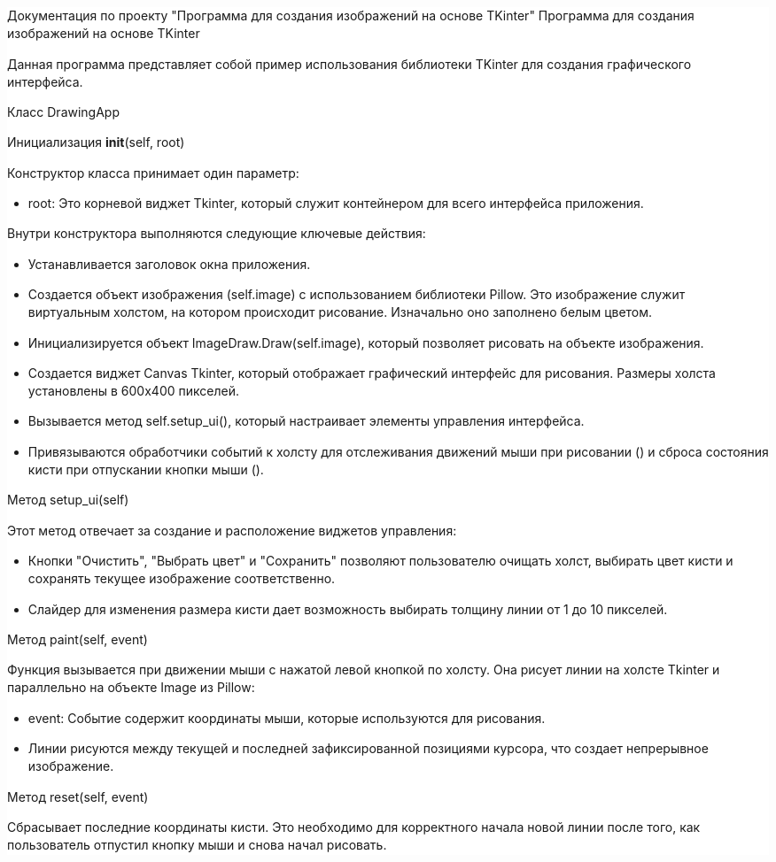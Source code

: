 Документация по проекту "Программа для создания изображений на основе TKinter"
Программа для создания изображений на основе TKinter


Данная программа представляет собой пример использования библиотеки TKinter для создания графического интерфейса.



Класс DrawingApp


Инициализация __init__(self, root)

Конструктор класса принимает один параметр:

- root: Это корневой виджет Tkinter, который служит контейнером для всего интерфейса приложения.



Внутри конструктора выполняются следующие ключевые действия:

- Устанавливается заголовок окна приложения.

- Создается объект изображения (self.image) с использованием библиотеки Pillow. Это изображение служит виртуальным холстом, на котором происходит рисование. Изначально оно заполнено белым цветом.

- Инициализируется объект ImageDraw.Draw(self.image), который позволяет рисовать на объекте изображения.

- Создается виджет Canvas Tkinter, который отображает графический интерфейс для рисования. Размеры холста установлены в 600x400 пикселей.

- Вызывается метод self.setup_ui(), который настраивает элементы управления интерфейса.

- Привязываются обработчики событий к холсту для отслеживания движений мыши при рисовании () и сброса состояния кисти при отпускании кнопки мыши ().



Метод setup_ui(self)

Этот метод отвечает за создание и расположение виджетов управления:

- Кнопки "Очистить", "Выбрать цвет" и "Сохранить" позволяют пользователю очищать холст, выбирать цвет кисти и сохранять текущее изображение соответственно.

- Слайдер для изменения размера кисти дает возможность выбирать толщину линии от 1 до 10 пикселей.



Метод paint(self, event)

Функция вызывается при движении мыши с нажатой левой кнопкой по холсту. Она рисует линии на холсте Tkinter и параллельно на объекте Image из Pillow:

- event: Событие содержит координаты мыши, которые используются для рисования.

- Линии рисуются между текущей и последней зафиксированной позициями курсора, что создает непрерывное изображение.



Метод reset(self, event)

Сбрасывает последние координаты кисти. Это необходимо для корректного начала новой линии после того, как пользователь отпустил кнопку мыши и снова начал рисовать.
